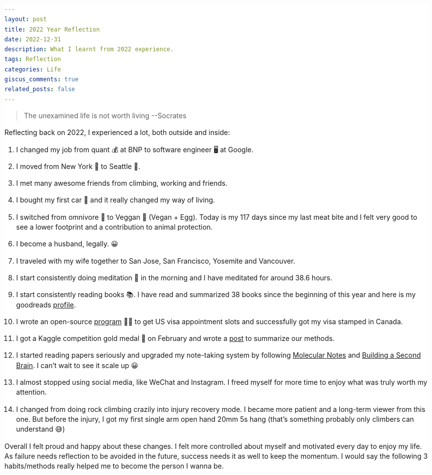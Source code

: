 ```yaml
---
layout: post
title: 2022 Year Reflection
date: 2022-12-31
description: What I learnt from 2022 experience.
tags: Reflection
categories: Life
giscus_comments: true
related_posts: false
---
```


> The unexamined life is not worth living --Socrates

Reflecting back on 2022, I experienced a lot, both outside and inside:

1.  I changed my job from quant 💰 at BNP to software engineer 🖥️ at Google.
    
2.  I moved from New York 🗽 to Seattle 🗻.
    
3.  I met many awesome friends from climbing, working and friends.
    
4.  I bought my first car 🚗 and it really changed my way of living.
    
5.  I switched from omnivore 🍖 to Veggan 🥦 (Vegan + Egg). Today is my 117 days since my last meat bite and I felt very good to see a lower footprint and a contribution to animal protection.
    
6.  I become a husband, legally. 😀
    
7.  I traveled with my wife together to San Jose, San Francisco, Yosemite and Vancouver.
    
8.  I start consistently doing meditation 🧘 in the morning and I have meditated for around 38.6 hours.
    
9.  I start consistently reading books 📚. I have read and summarized 38 books since the beginning of this year and here is my goodreads [profile](http://goodreads.com/vincentwang).
    
10.  I wrote an open-source [program](https://github.com/VincentWang25/USVisaAppointment) 🧑‍💻 to get US visa appointment slots and successfully got my visa stamped in Canada.
    
11.  I got a Kaggle competition gold medal 🏅 on February and wrote a [post](https://www.kaggle.com/competitions/tensorflow-great-barrier-reef/discussion/307718) to summarize our methods.
    
12.  I started reading papers seriously and upgraded my note-taking system by following [Molecular Notes](https://reasonabledeviations.com/2022/04/18/molecular-notes-part-1/) and [Building a Second Brain](https://www.buildingasecondbrain.com/). I can’t wait to see it scale up 😀
    
13.  I almost stopped using social media, like WeChat and Instagram. I freed myself for more time to enjoy what was truly worth my attention.
    
14.  I changed from doing rock climbing crazily into injury recovery mode. I became more patient and a long-term viewer from this one. But before the injury, I got my first single arm open hand 20mm 5s hang (that’s something probably only climbers can understand 😅)
    

Overall I felt proud and happy about these changes. I felt more controlled about myself and motivated every day to enjoy my life. As failure needs reflection to be avoided in the future, success needs it as well to keep the momentum. I would say the following 3 habits/methods really helped me to become the person I wanna be.
